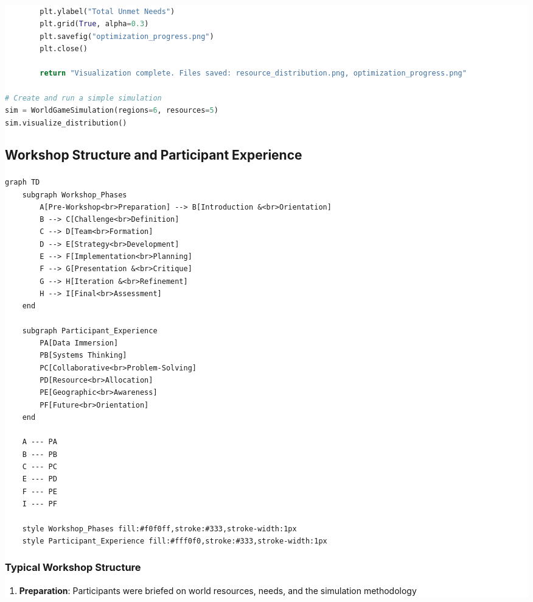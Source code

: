```python
        plt.ylabel("Total Unmet Needs")
        plt.grid(True, alpha=0.3)
        plt.savefig("optimization_progress.png")
        plt.close()
        
        return "Visualization complete. Files saved: resource_distribution.png, optimization_progress.png"

# Create and run a simple simulation
sim = WorldGameSimulation(regions=6, resources=5)
sim.visualize_distribution()
```

## Workshop Structure and Participant Experience

```mermaid
graph TD
    subgraph Workshop_Phases
        A[Pre-Workshop<br>Preparation] --> B[Introduction &<br>Orientation]
        B --> C[Challenge<br>Definition]
        C --> D[Team<br>Formation]
        D --> E[Strategy<br>Development]
        E --> F[Implementation<br>Planning]
        F --> G[Presentation &<br>Critique]
        G --> H[Iteration &<br>Refinement]
        H --> I[Final<br>Assessment]
    end
    
    subgraph Participant_Experience
        PA[Data Immersion]
        PB[Systems Thinking]
        PC[Collaborative<br>Problem-Solving]
        PD[Resource<br>Allocation]
        PE[Geographic<br>Awareness]
        PF[Future<br>Orientation]
    end
    
    A --- PA
    B --- PB
    C --- PC
    E --- PD
    F --- PE
    I --- PF
    
    style Workshop_Phases fill:#f0f0ff,stroke:#333,stroke-width:1px
    style Participant_Experience fill:#fff0f0,stroke:#333,stroke-width:1px
```

### Typical Workshop Structure

1. **Preparation**: Participants were briefed on world resources, needs, and the simulation methodology
